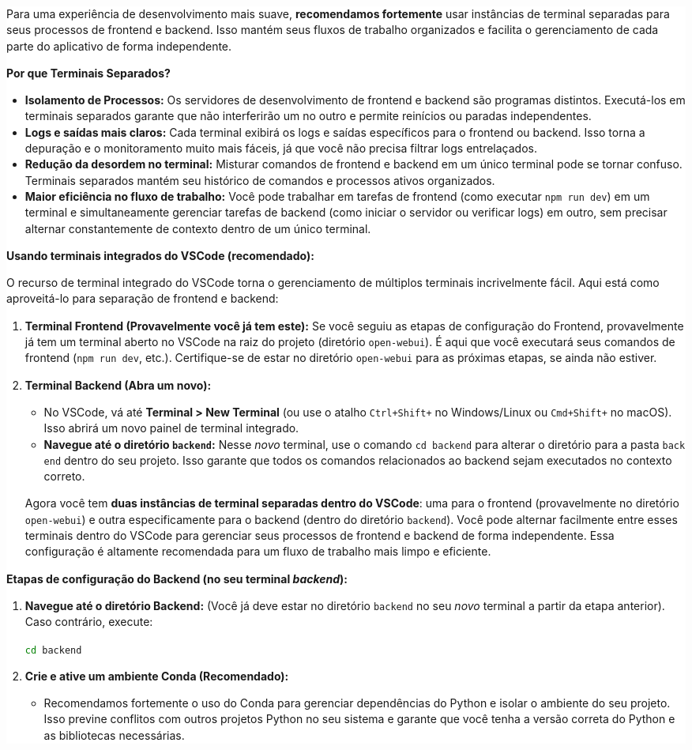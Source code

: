 Para uma experiência de desenvolvimento mais suave, **recomendamos fortemente** usar instâncias de terminal separadas para seus processos de frontend e backend. Isso mantém seus fluxos de trabalho organizados e facilita o gerenciamento de cada parte do aplicativo de forma independente.

**Por que Terminais Separados?**

- **Isolamento de Processos:** Os servidores de desenvolvimento de frontend e backend são programas distintos. Executá-los em terminais separados garante que não interferirão um no outro e permite reinícios ou paradas independentes.
- **Logs e saídas mais claros:** Cada terminal exibirá os logs e saídas específicos para o frontend ou backend. Isso torna a depuração e o monitoramento muito mais fáceis, já que você não precisa filtrar logs entrelaçados.
- **Redução da desordem no terminal:** Misturar comandos de frontend e backend em um único terminal pode se tornar confuso. Terminais separados mantém seu histórico de comandos e processos ativos organizados.
- **Maior eficiência no fluxo de trabalho:** Você pode trabalhar em tarefas de frontend (como executar `npm run dev`) em um terminal e simultaneamente gerenciar tarefas de backend (como iniciar o servidor ou verificar logs) em outro, sem precisar alternar constantemente de contexto dentro de um único terminal.

**Usando terminais integrados do VSCode (recomendado):**

O recurso de terminal integrado do VSCode torna o gerenciamento de múltiplos terminais incrivelmente fácil. Aqui está como aproveitá-lo para separação de frontend e backend:

1. **Terminal Frontend (Provavelmente você já tem este):** Se você seguiu as etapas de configuração do Frontend, provavelmente já tem um terminal aberto no VSCode na raiz do projeto (diretório `open-webui`). É aqui que você executará seus comandos de frontend (`npm run dev`, etc.). Certifique-se de estar no diretório `open-webui` para as próximas etapas, se ainda não estiver.

2. **Terminal Backend (Abra um novo):**
   - No VSCode, vá até **Terminal > New Terminal** (ou use o atalho `Ctrl+Shift+` no Windows/Linux ou `Cmd+Shift+` no macOS). Isso abrirá um novo painel de terminal integrado.
   - **Navegue até o diretório `backend`:** Nesse *novo* terminal, use o comando `cd backend` para alterar o diretório para a pasta `backend` dentro do seu projeto. Isso garante que todos os comandos relacionados ao backend sejam executados no contexto correto.

   Agora você tem **duas instâncias de terminal separadas dentro do VSCode**: uma para o frontend (provavelmente no diretório `open-webui`) e outra especificamente para o backend (dentro do diretório `backend`). Você pode alternar facilmente entre esses terminais dentro do VSCode para gerenciar seus processos de frontend e backend de forma independente. Essa configuração é altamente recomendada para um fluxo de trabalho mais limpo e eficiente.

**Etapas de configuração do Backend (no seu terminal *backend*):**

1. **Navegue até o diretório Backend:** (Você já deve estar no diretório `backend` no seu *novo* terminal a partir da etapa anterior). Caso contrário, execute:

   ```bash
   cd backend
   ```

2. **Crie e ative um ambiente Conda (Recomendado):**
   - Recomendamos fortemente o uso do Conda para gerenciar dependências do Python e isolar o ambiente do seu projeto. Isso previne conflitos com outros projetos Python no seu sistema e garante que você tenha a versão correta do Python e as bibliotecas necessárias.
